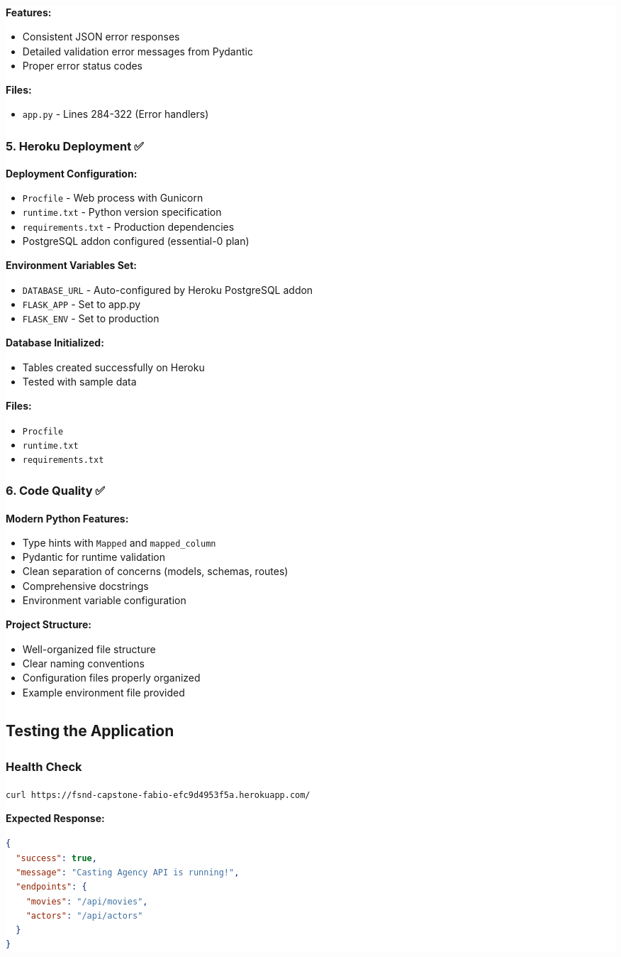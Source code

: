 **Features:**
- Consistent JSON error responses
- Detailed validation error messages from Pydantic
- Proper error status codes

**Files:**
- `app.py` - Lines 284-322 (Error handlers)

### 5. Heroku Deployment ✅

**Deployment Configuration:**
- `Procfile` - Web process with Gunicorn
- `runtime.txt` - Python version specification
- `requirements.txt` - Production dependencies
- PostgreSQL addon configured (essential-0 plan)

**Environment Variables Set:**
- `DATABASE_URL` - Auto-configured by Heroku PostgreSQL addon
- `FLASK_APP` - Set to app.py
- `FLASK_ENV` - Set to production

**Database Initialized:**
- Tables created successfully on Heroku
- Tested with sample data

**Files:**
- `Procfile`
- `runtime.txt`
- `requirements.txt`

### 6. Code Quality ✅

**Modern Python Features:**
- Type hints with `Mapped` and `mapped_column`
- Pydantic for runtime validation
- Clean separation of concerns (models, schemas, routes)
- Comprehensive docstrings
- Environment variable configuration

**Project Structure:**
- Well-organized file structure
- Clear naming conventions
- Configuration files properly organized
- Example environment file provided

## Testing the Application

### Health Check
```bash
curl https://fsnd-capstone-fabio-efc9d4953f5a.herokuapp.com/
```

**Expected Response:**
```json
{
  "success": true,
  "message": "Casting Agency API is running!",
  "endpoints": {
    "movies": "/api/movies",
    "actors": "/api/actors"
  }
}
```
